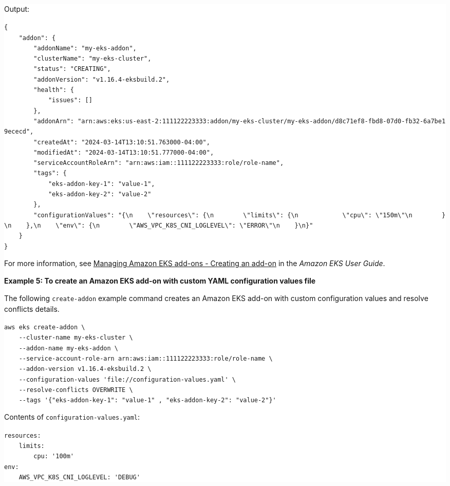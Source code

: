 Output:

```
{
    "addon": {
        "addonName": "my-eks-addon",
        "clusterName": "my-eks-cluster",
        "status": "CREATING",
        "addonVersion": "v1.16.4-eksbuild.2",
        "health": {
            "issues": []
        },
        "addonArn": "arn:aws:eks:us-east-2:111122223333:addon/my-eks-cluster/my-eks-addon/d8c71ef8-fbd8-07d0-fb32-6a7be19ececd",
        "createdAt": "2024-03-14T13:10:51.763000-04:00",
        "modifiedAt": "2024-03-14T13:10:51.777000-04:00",
        "serviceAccountRoleArn": "arn:aws:iam::111122223333:role/role-name",
        "tags": {
            "eks-addon-key-1": "value-1",
            "eks-addon-key-2": "value-2"
        },
        "configurationValues": "{\n    \"resources\": {\n        \"limits\": {\n            \"cpu\": \"150m\"\n        }\n    },\n    \"env\": {\n        \"AWS_VPC_K8S_CNI_LOGLEVEL\": \"ERROR\"\n    }\n}"
    }
}
```

For more information, see [Managing Amazon EKS add-ons - Creating an add-on](https://docs.aws.amazon.com/eks/latest/userguide/managing-add-ons.html#creating-an-add-on) in the *Amazon EKS User Guide*.

**Example 5: To create an Amazon EKS add-on with custom YAML configuration values file**

The following `create-addon` example command creates an Amazon EKS add-on with custom configuration values and resolve conflicts details.

```
aws eks create-addon \
    --cluster-name my-eks-cluster \
    --addon-name my-eks-addon \
    --service-account-role-arn arn:aws:iam::111122223333:role/role-name \
    --addon-version v1.16.4-eksbuild.2 \
    --configuration-values 'file://configuration-values.yaml' \
    --resolve-conflicts OVERWRITE \
    --tags '{"eks-addon-key-1": "value-1" , "eks-addon-key-2": "value-2"}'
```

Contents of `configuration-values.yaml`:

```
resources:
    limits:
        cpu: '100m'
env:
    AWS_VPC_K8S_CNI_LOGLEVEL: 'DEBUG'
```

